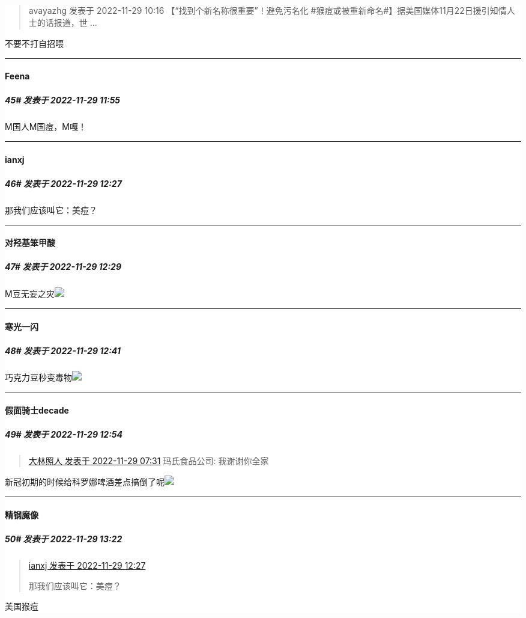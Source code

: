 <blockquote>avayazhg 发表于 2022-11-29 10:16
【“找到个新名称很重要”！避免污名化 #猴痘或被重新命名#】据美国媒体11月22日援引知情人士的话报道，世 ...</blockquote>
不要不打自招喂

*****

####  Feena  
##### 45#       发表于 2022-11-29 11:55

M国人M国痘，M嘎！

*****

####  ianxj  
##### 46#       发表于 2022-11-29 12:27

那我们应该叫它：美痘？

*****

####  对羟基笨甲酸  
##### 47#       发表于 2022-11-29 12:29

M豆无妄之灾<img src="https://static.saraba1st.com/image/smiley/face2017/067.png" referrerpolicy="no-referrer">

*****

####  寒光一闪  
##### 48#       发表于 2022-11-29 12:41

巧克力豆秒变毒物<img src="https://static.saraba1st.com/image/smiley/face2017/067.png" referrerpolicy="no-referrer">

*****

####  假面骑士decade  
##### 49#       发表于 2022-11-29 12:54

<blockquote><a href="httphttps://bbs.saraba1st.com/2b/forum.php?mod=redirect&amp;goto=findpost&amp;pid=58671590&amp;ptid=2107378" target="_blank">大林照人 发表于 2022-11-29 07:31</a>
玛氏食品公司: 我谢谢你全家</blockquote>
新冠初期的时候给科罗娜啤酒差点搞倒了呢<img src="https://static.saraba1st.com/image/smiley/face2017/067.png" referrerpolicy="no-referrer">

*****

####  精钢魔像  
##### 50#       发表于 2022-11-29 13:22

<blockquote><a href="httphttps://bbs.saraba1st.com/2b/forum.php?mod=redirect&amp;goto=findpost&amp;pid=58675333&amp;ptid=2107378" target="_blank">ianxj 发表于 2022-11-29 12:27</a>

那我们应该叫它：美痘？</blockquote>
美国猴痘
